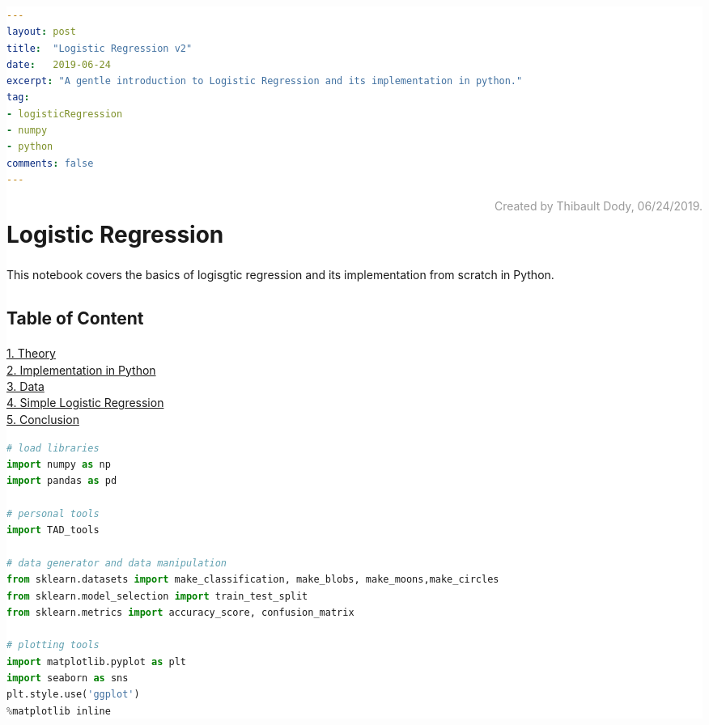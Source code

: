 ```yaml
---
layout: post
title:  "Logistic Regression v2"
date:   2019-06-24
excerpt: "A gentle introduction to Logistic Regression and its implementation in python."
tag:
- logisticRegression
- numpy
- python
comments: false
---
```


<footer id="attribution" style="float:right; color:#999; background:#fff;">
Created by Thibault Dody, 06/24/2019.
</footer>

# Logistic Regression
  
This notebook covers the basics of logisgtic regression and its implementation from scratch in Python.

## Table of Content

[1. Theory  ](#Section_1)  
[2. Implementation in Python  ](#Section_2)  
[3. Data  ](#Section_3)  
[4. Simple Logistic Regression  ](#Section_4)  
[5. Conclusion](#Section_5)  


```python
# load libraries
import numpy as np
import pandas as pd

# personal tools
import TAD_tools

# data generator and data manipulation
from sklearn.datasets import make_classification, make_blobs, make_moons,make_circles
from sklearn.model_selection import train_test_split
from sklearn.metrics import accuracy_score, confusion_matrix

# plotting tools
import matplotlib.pyplot as plt
import seaborn as sns
plt.style.use('ggplot')
%matplotlib inline
```
